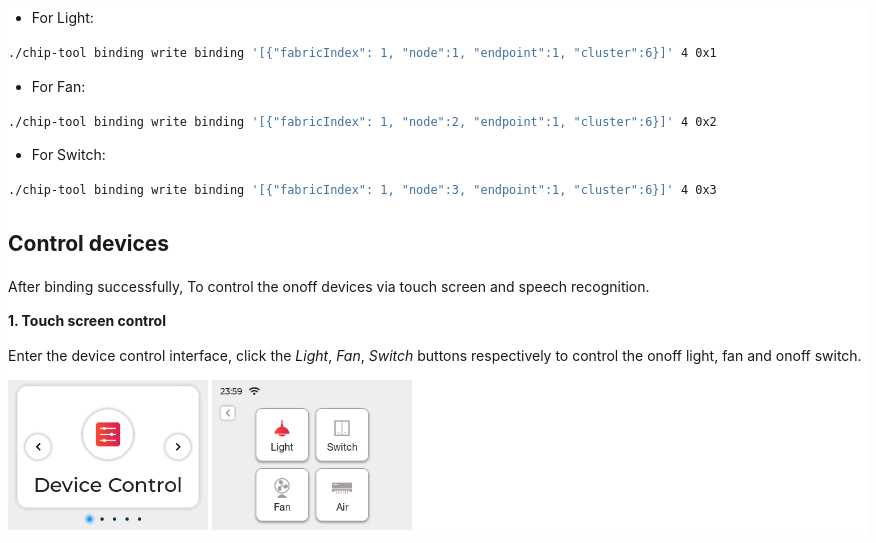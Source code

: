 - For Light:

```bash
./chip-tool binding write binding '[{"fabricIndex": 1, "node":1, "endpoint":1, "cluster":6}]' 4 0x1
```

- For Fan:

```bash
./chip-tool binding write binding '[{"fabricIndex": 1, "node":2, "endpoint":1, "cluster":6}]' 4 0x2
```

- For Switch:

```bash
./chip-tool binding write binding '[{"fabricIndex": 1, "node":3, "endpoint":1, "cluster":6}]' 4 0x3
```

## Control devices

After binding successfully, To control the onoff devices via touch screen and speech recognition.

**1. Touch screen control**

Enter the device control interface, click the *Light*, *Fan*, *Switch* buttons respectively to control the onoff light, fan and onoff switch.

<img src="../../docs/_static/_get_started_static/4.png" width="200px" />
<img src="../../docs/_static/_get_started_static/4.1.png" width="200px" />

